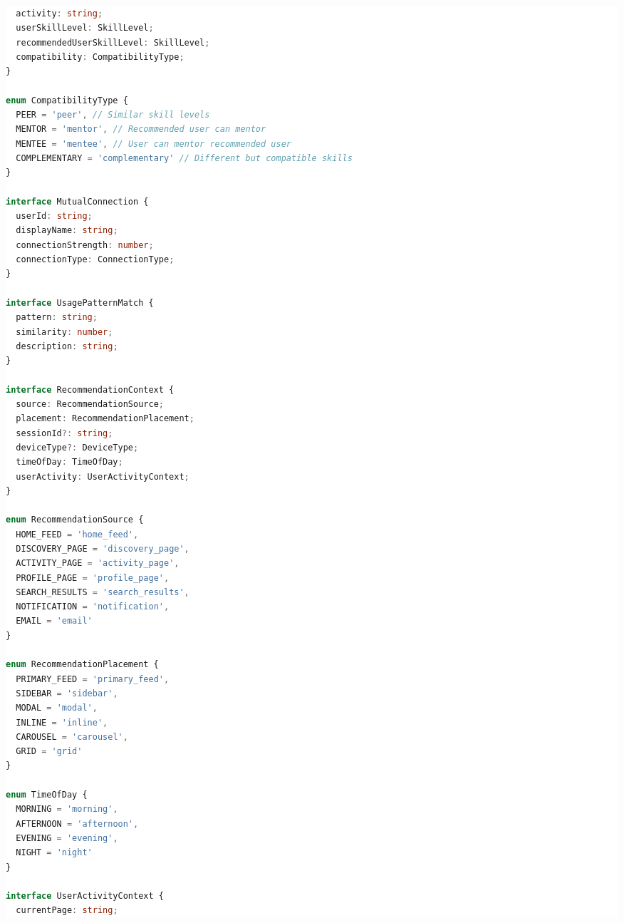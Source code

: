 ```typescript
  activity: string;
  userSkillLevel: SkillLevel;
  recommendedUserSkillLevel: SkillLevel;
  compatibility: CompatibilityType;
}

enum CompatibilityType {
  PEER = 'peer', // Similar skill levels
  MENTOR = 'mentor', // Recommended user can mentor
  MENTEE = 'mentee', // User can mentor recommended user
  COMPLEMENTARY = 'complementary' // Different but compatible skills
}

interface MutualConnection {
  userId: string;
  displayName: string;
  connectionStrength: number;
  connectionType: ConnectionType;
}

interface UsagePatternMatch {
  pattern: string;
  similarity: number;
  description: string;
}

interface RecommendationContext {
  source: RecommendationSource;
  placement: RecommendationPlacement;
  sessionId?: string;
  deviceType?: DeviceType;
  timeOfDay: TimeOfDay;
  userActivity: UserActivityContext;
}

enum RecommendationSource {
  HOME_FEED = 'home_feed',
  DISCOVERY_PAGE = 'discovery_page',
  ACTIVITY_PAGE = 'activity_page',
  PROFILE_PAGE = 'profile_page',
  SEARCH_RESULTS = 'search_results',
  NOTIFICATION = 'notification',
  EMAIL = 'email'
}

enum RecommendationPlacement {
  PRIMARY_FEED = 'primary_feed',
  SIDEBAR = 'sidebar',
  MODAL = 'modal',
  INLINE = 'inline',
  CAROUSEL = 'carousel',
  GRID = 'grid'
}

enum TimeOfDay {
  MORNING = 'morning',
  AFTERNOON = 'afternoon',
  EVENING = 'evening',
  NIGHT = 'night'
}

interface UserActivityContext {
  currentPage: string;
```